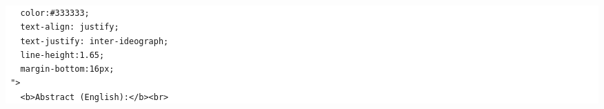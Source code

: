        color:#333333;
       text-align: justify;
       text-justify: inter-ideograph;
       line-height:1.65;
       margin-bottom:16px;
     ">
       <b>Abstract (English):</b><br>
